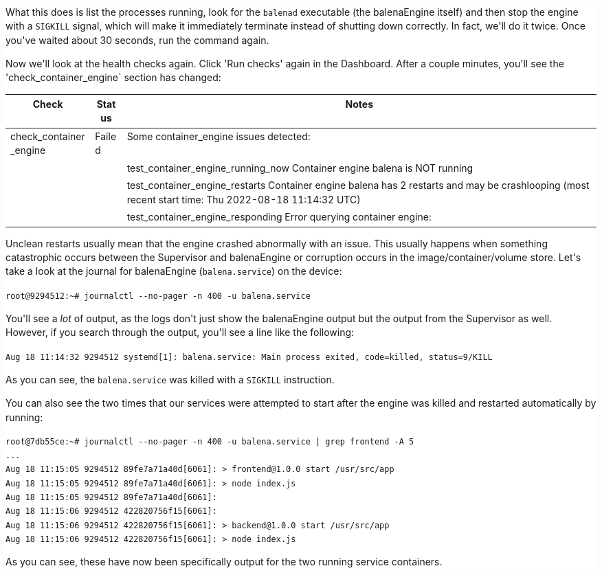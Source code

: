 What this does is list the processes running, look for the `balenad` executable
(the balenaEngine itself) and then stop the engine with a `SIGKILL` signal,
which will make it immediately terminate instead of shutting down correctly.
In fact, we'll do it twice. Once you've waited about 30 seconds, run the command
again.

Now we'll look at the health checks again. Click 'Run checks' again in the
Dashboard. After a couple minutes, you'll see the 'check_container_engine`
section has changed:



| Check                  | Status | Notes                                                                                                                                               |
| ---------------------- | ------ | --------------------------------------------------------------------------------------------------------------------------------------------------- |
| check_container_engine | Failed | Some container_engine issues detected:                                                                                                              |
|                        |        | test_container_engine_running_now Container engine balena is NOT running                                                                            |
|                        |        | test_container_engine_restarts Container engine balena has 2 restarts and may be crashlooping (most recent start time: Thu 2022-08-18 11:14:32 UTC) |
|                        |        | test_container_engine_responding Error querying container engine:                                                                                   |

Unclean restarts usually mean that the engine crashed abnormally with an issue.
This usually happens when something catastrophic occurs between the Supervisor
and balenaEngine or corruption occurs in the image/container/volume store.
Let's take a look at the journal for balenaEngine (`balena.service`) on the
device:

```shell
root@9294512:~# journalctl --no-pager -n 400 -u balena.service
```

You'll see a _lot_ of output, as the logs don't just show the balenaEngine
output but the output from the Supervisor as well. However, if you search
through the output, you'll see a line like the following:

```shell
Aug 18 11:14:32 9294512 systemd[1]: balena.service: Main process exited, code=killed, status=9/KILL
```

As you can see, the `balena.service` was killed with a `SIGKILL` instruction.

You can also see the two times that our services were attempted to start after the engine was killed and restarted automatically by running:

```shell
root@7db55ce:~# journalctl --no-pager -n 400 -u balena.service | grep frontend -A 5
...
Aug 18 11:15:05 9294512 89fe7a71a40d[6061]: > frontend@1.0.0 start /usr/src/app
Aug 18 11:15:05 9294512 89fe7a71a40d[6061]: > node index.js
Aug 18 11:15:05 9294512 89fe7a71a40d[6061]:
Aug 18 11:15:06 9294512 422820756f15[6061]:
Aug 18 11:15:06 9294512 422820756f15[6061]: > backend@1.0.0 start /usr/src/app
Aug 18 11:15:06 9294512 422820756f15[6061]: > node index.js
```

As you can see, these have now been specifically output for the two running
service containers.

